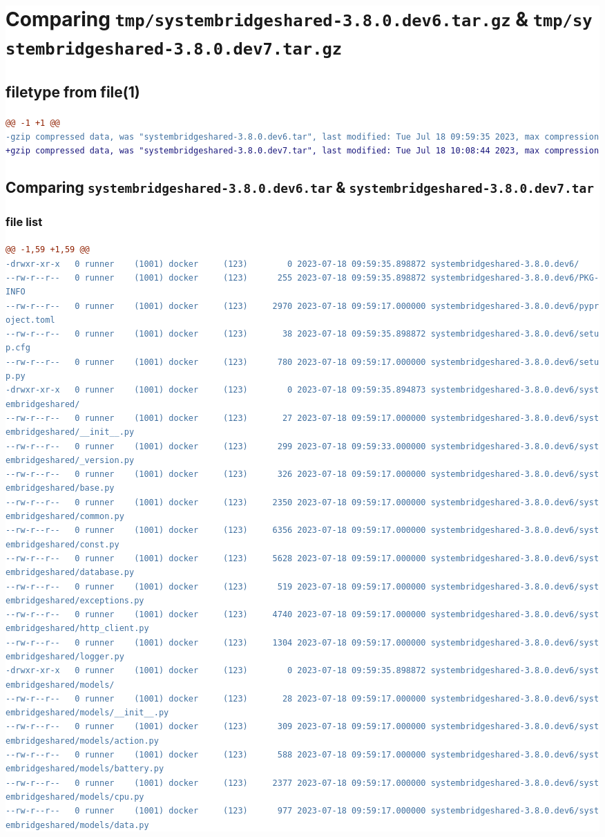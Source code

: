 # Comparing `tmp/systembridgeshared-3.8.0.dev6.tar.gz` & `tmp/systembridgeshared-3.8.0.dev7.tar.gz`

## filetype from file(1)

```diff
@@ -1 +1 @@
-gzip compressed data, was "systembridgeshared-3.8.0.dev6.tar", last modified: Tue Jul 18 09:59:35 2023, max compression
+gzip compressed data, was "systembridgeshared-3.8.0.dev7.tar", last modified: Tue Jul 18 10:08:44 2023, max compression
```

## Comparing `systembridgeshared-3.8.0.dev6.tar` & `systembridgeshared-3.8.0.dev7.tar`

### file list

```diff
@@ -1,59 +1,59 @@
-drwxr-xr-x   0 runner    (1001) docker     (123)        0 2023-07-18 09:59:35.898872 systembridgeshared-3.8.0.dev6/
--rw-r--r--   0 runner    (1001) docker     (123)      255 2023-07-18 09:59:35.898872 systembridgeshared-3.8.0.dev6/PKG-INFO
--rw-r--r--   0 runner    (1001) docker     (123)     2970 2023-07-18 09:59:17.000000 systembridgeshared-3.8.0.dev6/pyproject.toml
--rw-r--r--   0 runner    (1001) docker     (123)       38 2023-07-18 09:59:35.898872 systembridgeshared-3.8.0.dev6/setup.cfg
--rw-r--r--   0 runner    (1001) docker     (123)      780 2023-07-18 09:59:17.000000 systembridgeshared-3.8.0.dev6/setup.py
-drwxr-xr-x   0 runner    (1001) docker     (123)        0 2023-07-18 09:59:35.894873 systembridgeshared-3.8.0.dev6/systembridgeshared/
--rw-r--r--   0 runner    (1001) docker     (123)       27 2023-07-18 09:59:17.000000 systembridgeshared-3.8.0.dev6/systembridgeshared/__init__.py
--rw-r--r--   0 runner    (1001) docker     (123)      299 2023-07-18 09:59:33.000000 systembridgeshared-3.8.0.dev6/systembridgeshared/_version.py
--rw-r--r--   0 runner    (1001) docker     (123)      326 2023-07-18 09:59:17.000000 systembridgeshared-3.8.0.dev6/systembridgeshared/base.py
--rw-r--r--   0 runner    (1001) docker     (123)     2350 2023-07-18 09:59:17.000000 systembridgeshared-3.8.0.dev6/systembridgeshared/common.py
--rw-r--r--   0 runner    (1001) docker     (123)     6356 2023-07-18 09:59:17.000000 systembridgeshared-3.8.0.dev6/systembridgeshared/const.py
--rw-r--r--   0 runner    (1001) docker     (123)     5628 2023-07-18 09:59:17.000000 systembridgeshared-3.8.0.dev6/systembridgeshared/database.py
--rw-r--r--   0 runner    (1001) docker     (123)      519 2023-07-18 09:59:17.000000 systembridgeshared-3.8.0.dev6/systembridgeshared/exceptions.py
--rw-r--r--   0 runner    (1001) docker     (123)     4740 2023-07-18 09:59:17.000000 systembridgeshared-3.8.0.dev6/systembridgeshared/http_client.py
--rw-r--r--   0 runner    (1001) docker     (123)     1304 2023-07-18 09:59:17.000000 systembridgeshared-3.8.0.dev6/systembridgeshared/logger.py
-drwxr-xr-x   0 runner    (1001) docker     (123)        0 2023-07-18 09:59:35.898872 systembridgeshared-3.8.0.dev6/systembridgeshared/models/
--rw-r--r--   0 runner    (1001) docker     (123)       28 2023-07-18 09:59:17.000000 systembridgeshared-3.8.0.dev6/systembridgeshared/models/__init__.py
--rw-r--r--   0 runner    (1001) docker     (123)      309 2023-07-18 09:59:17.000000 systembridgeshared-3.8.0.dev6/systembridgeshared/models/action.py
--rw-r--r--   0 runner    (1001) docker     (123)      588 2023-07-18 09:59:17.000000 systembridgeshared-3.8.0.dev6/systembridgeshared/models/battery.py
--rw-r--r--   0 runner    (1001) docker     (123)     2377 2023-07-18 09:59:17.000000 systembridgeshared-3.8.0.dev6/systembridgeshared/models/cpu.py
--rw-r--r--   0 runner    (1001) docker     (123)      977 2023-07-18 09:59:17.000000 systembridgeshared-3.8.0.dev6/systembridgeshared/models/data.py
```